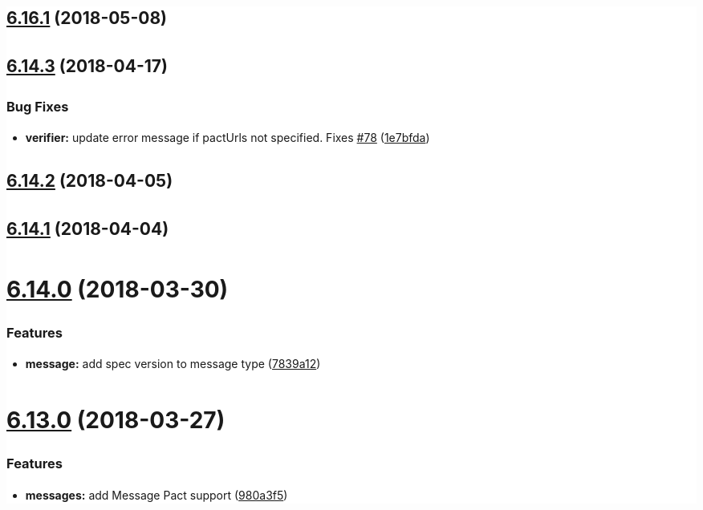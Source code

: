 
<a name="6.16.1"></a>
## [6.16.1](https://github.com/pact-foundation/pact-node/compare/6.16.0...6.16.1) (2018-05-08)



<a name="6.14.3"></a>
## [6.14.3](https://github.com/pact-foundation/pact-node/compare/v6.14.2...v6.14.3) (2018-04-17)


### Bug Fixes

* **verifier:** update error message if pactUrls not specified. Fixes [#78](https://github.com/pact-foundation/pact-node/issues/78) ([1e7bfda](https://github.com/pact-foundation/pact-node/commit/1e7bfda))



<a name="6.14.2"></a>
## [6.14.2](https://github.com/pact-foundation/pact-node/compare/v6.14.1...v6.14.2) (2018-04-05)



<a name="6.14.1"></a>
## [6.14.1](https://github.com/pact-foundation/pact-node/compare/v6.14.0...v6.14.1) (2018-04-04)



<a name="6.14.0"></a>
# [6.14.0](https://github.com/pact-foundation/pact-node/compare/v6.13.0...v6.14.0) (2018-03-30)


### Features

* **message:** add spec version to message type ([7839a12](https://github.com/pact-foundation/pact-node/commit/7839a12))



<a name="6.13.0"></a>
# [6.13.0](https://github.com/pact-foundation/pact-node/compare/6.12.3...6.13.0) (2018-03-27)


### Features

* **messages:** add Message Pact support ([980a3f5](https://github.com/pact-foundation/pact-node/commit/980a3f5))

